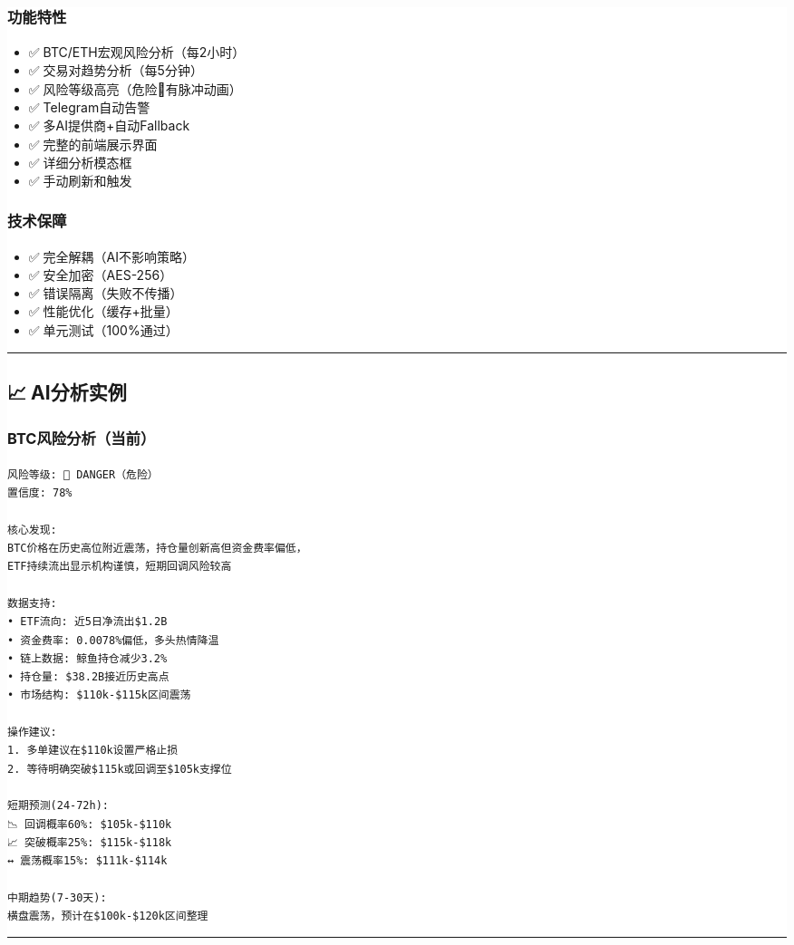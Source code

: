 ### 功能特性
- ✅ BTC/ETH宏观风险分析（每2小时）
- ✅ 交易对趋势分析（每5分钟）
- ✅ 风险等级高亮（危险🔴有脉冲动画）
- ✅ Telegram自动告警
- ✅ 多AI提供商+自动Fallback
- ✅ 完整的前端展示界面
- ✅ 详细分析模态框
- ✅ 手动刷新和触发

### 技术保障
- ✅ 完全解耦（AI不影响策略）
- ✅ 安全加密（AES-256）
- ✅ 错误隔离（失败不传播）
- ✅ 性能优化（缓存+批量）
- ✅ 单元测试（100%通过）

---

## 📈 AI分析实例

### BTC风险分析（当前）
```
风险等级: 🔴 DANGER（危险）
置信度: 78%

核心发现:
BTC价格在历史高位附近震荡，持仓量创新高但资金费率偏低，
ETF持续流出显示机构谨慎，短期回调风险较高

数据支持:
• ETF流向: 近5日净流出$1.2B
• 资金费率: 0.0078%偏低，多头热情降温
• 链上数据: 鲸鱼持仓减少3.2%
• 持仓量: $38.2B接近历史高点
• 市场结构: $110k-$115k区间震荡

操作建议:
1. 多单建议在$110k设置严格止损
2. 等待明确突破$115k或回调至$105k支撑位

短期预测(24-72h):
📉 回调概率60%: $105k-$110k
📈 突破概率25%: $115k-$118k  
↔️ 震荡概率15%: $111k-$114k

中期趋势(7-30天):
横盘震荡，预计在$100k-$120k区间整理
```

---